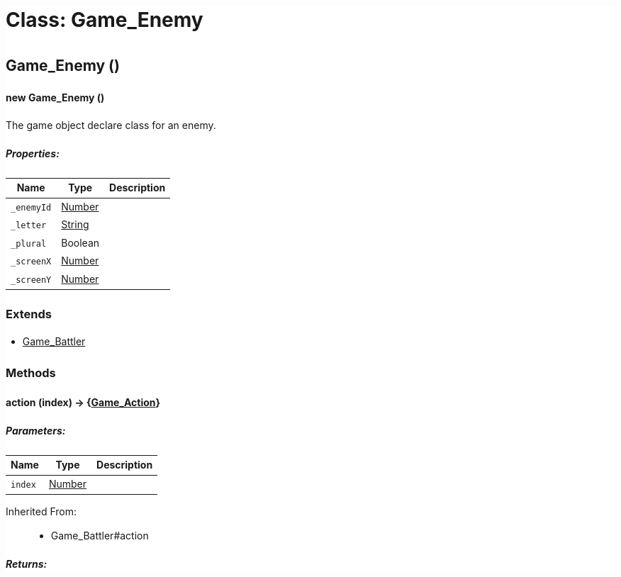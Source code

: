 # Class: Game_Enemy

## Game_Enemy ()

#### new Game_Enemy ()

The game object declare class for an enemy.

##### Properties:

| Name | Type | Description |
| --- | --- | --- |
| `_enemyId` | [Number](Number.html) |  |
| `_letter` | [String](String.html) |  |
| `_plural` | Boolean |  |
| `_screenX` | [Number](Number.html) |  |
| `_screenY` | [Number](Number.html) |  |

<dl>
</dl>

### Extends

* [Game_Battler](Game_Battler.html)

### Methods

#### action (index) → {[Game_Action](Game_Action.html)}

##### Parameters:

| Name | Type | Description |
| --- | --- | --- |
| `index` | [Number](Number.html) |  |

<dl>
                <dt>Inherited From:</dt>
                <dd>
                    <ul>
                        <li>
                            <a>Game_Battler#action</a>
                        </li>
                    </ul>
                </dd>
            </dl>

##### Returns:
